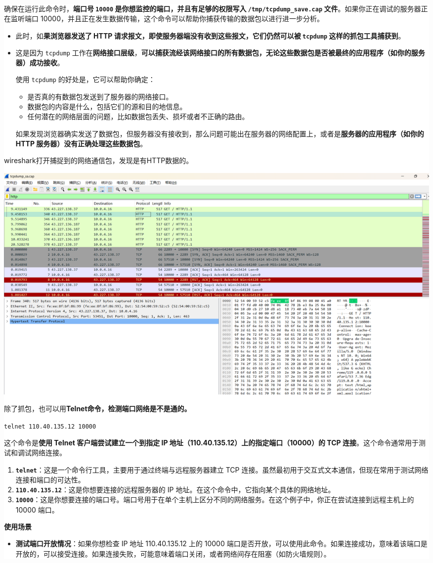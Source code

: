 确保在运行此命令时，**端口号 `10000` 是你想监控的端口，并且有足够的权限写入 `/tmp/tcpdump_save.cap` 文件**。如果你正在调试的服务器正在监听端口 10000，并且正在发生数据传输，这个命令可以帮助你捕获传输的数据包以进行进一步分析。

* 此时，如**果浏览器发送了 HTTP 请求报文，即使服务器端没有收到这些报文，它们仍然可以被 `tcpdump` 这样的抓包工具捕获到**。

* 这是因为 `tcpdump` 工作在**网络接口层级**，**可以捕获流经该网络接口的所有数据包，无论这些数据包是否被最终的应用程序（如你的服务器）成功接收**。

  使用 `tcpdump` 的好处是，它可以帮助你确定：

  - 是否真的有数据包发送到了服务器的网络接口。
  - 数据包的内容是什么，包括它们的源和目的地信息。
  - 任何潜在的网络层面的问题，比如数据包丢失、损坏或者不正确的路由。

  如果发现浏览器确实发送了数据包，但服务器没有接收到，那么问题可能出在服务器的网络配置上，或者是**服务器的应用程序（如你的 HTTP 服务器）没有正确处理这些数据包**。

wireshark打开捕捉到的网络通信包，发现是有HTTP数据的。

![image-20231123152802570](debug.assets/image-20231123152802570.png)

除了抓包，也可以用**Telnet命令，检测端口网络是不是通的。**

```bash
telnet 110.40.135.12 10000
```

这个命令是**使用 Telnet 客户端尝试建立一个到指定 IP 地址（110.40.135.12）上的指定端口（10000）的 TCP 连接**。这个命令通常用于测试和调试网络连接。

1. **`telnet`**：这是一个命令行工具，主要用于通过终端与远程服务器建立 TCP 连接。虽然最初用于交互式文本通信，但现在常用于测试网络连接和端口的可达性。
2. **`110.40.135.12`**：这是你想要连接的远程服务器的 IP 地址。在这个命令中，它指向某个具体的网络地址。
3. **`10000`**：这是你想要连接的端口号。端口号用于在单个主机上区分不同的网络服务。在这个例子中，你正在尝试连接到远程主机上的 10000 端口。

**使用场景**

- **测试端口开放情况**：如果你想检查 IP 地址 110.40.135.12 上的 10000 端口是否开放，可以使用此命令。如果连接成功，意味着该端口是开放的，可以接受连接。如果连接失败，可能意味着端口关闭，或者网络间存在阻塞（如防火墙规则）。

